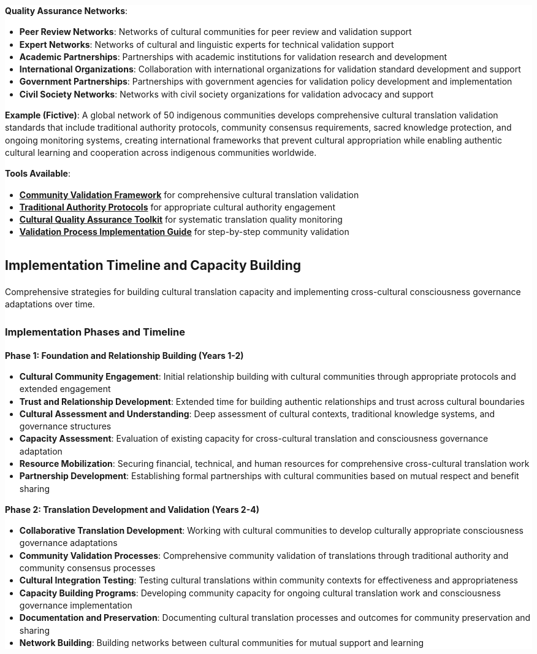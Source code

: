 **Quality Assurance Networks**:
- **Peer Review Networks**: Networks of cultural communities for peer review and validation support
- **Expert Networks**: Networks of cultural and linguistic experts for technical validation support
- **Academic Partnerships**: Partnerships with academic institutions for validation research and development
- **International Organizations**: Collaboration with international organizations for validation standard development and support
- **Government Partnerships**: Partnerships with government agencies for validation policy development and implementation
- **Civil Society Networks**: Networks with civil society organizations for validation advocacy and support

**Example (Fictive)**: A global network of 50 indigenous communities develops comprehensive cultural translation validation standards that include traditional authority protocols, community consensus requirements, sacred knowledge protection, and ongoing monitoring systems, creating international frameworks that prevent cultural appropriation while enabling authentic cultural learning and cooperation across indigenous communities worldwide.

**Tools Available**:
- **[Community Validation Framework](/framework/tools/consciousness/community-validation-framework-en.pdf)** for comprehensive cultural translation validation
- **[Traditional Authority Protocols](/framework/tools/consciousness/traditional-authority-protocols-en.pdf)** for appropriate cultural authority engagement
- **[Cultural Quality Assurance Toolkit](/framework/tools/consciousness/cultural-quality-assurance-toolkit-en.pdf)** for systematic translation quality monitoring
- **[Validation Process Implementation Guide](/framework/tools/consciousness/validation-process-implementation-en.pdf)** for step-by-step community validation

## <a id="implementation-timeline-and-capacity-building"></a>Implementation Timeline and Capacity Building

Comprehensive strategies for building cultural translation capacity and implementing cross-cultural consciousness governance adaptations over time.

### Implementation Phases and Timeline
**Phase 1: Foundation and Relationship Building (Years 1-2)**
- **Cultural Community Engagement**: Initial relationship building with cultural communities through appropriate protocols and extended engagement
- **Trust and Relationship Development**: Extended time for building authentic relationships and trust across cultural boundaries
- **Cultural Assessment and Understanding**: Deep assessment of cultural contexts, traditional knowledge systems, and governance structures
- **Capacity Assessment**: Evaluation of existing capacity for cross-cultural translation and consciousness governance adaptation
- **Resource Mobilization**: Securing financial, technical, and human resources for comprehensive cross-cultural translation work
- **Partnership Development**: Establishing formal partnerships with cultural communities based on mutual respect and benefit sharing

**Phase 2: Translation Development and Validation (Years 2-4)**
- **Collaborative Translation Development**: Working with cultural communities to develop culturally appropriate consciousness governance adaptations
- **Community Validation Processes**: Comprehensive community validation of translations through traditional authority and community consensus processes
- **Cultural Integration Testing**: Testing cultural translations within community contexts for effectiveness and appropriateness
- **Capacity Building Programs**: Developing community capacity for ongoing cultural translation work and consciousness governance implementation
- **Documentation and Preservation**: Documenting cultural translation processes and outcomes for community preservation and sharing
- **Network Building**: Building networks between cultural communities for mutual support and learning
